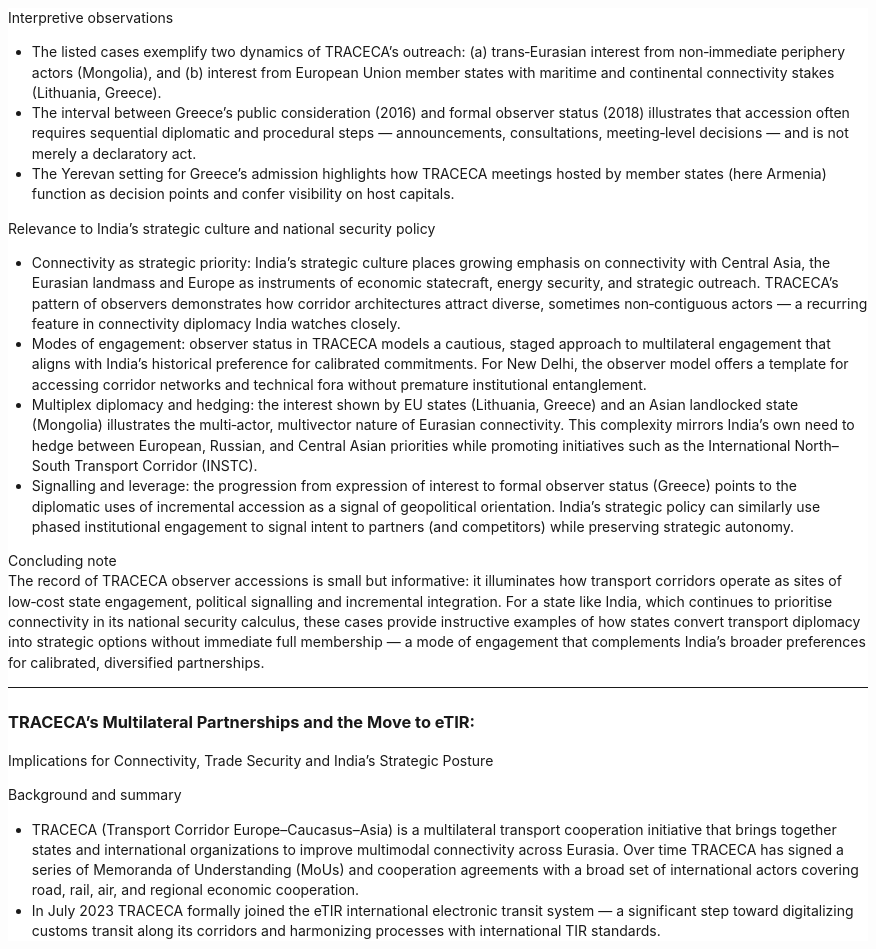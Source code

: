 Interpretive observations
- The listed cases exemplify two dynamics of TRACECA’s outreach: (a) trans‑Eurasian interest from non‑immediate periphery actors (Mongolia), and (b) interest from European Union member states with maritime and continental connectivity stakes (Lithuania, Greece).  
- The interval between Greece’s public consideration (2016) and formal observer status (2018) illustrates that accession often requires sequential diplomatic and procedural steps — announcements, consultations, meeting‑level decisions — and is not merely a declaratory act.  
- The Yerevan setting for Greece’s admission highlights how TRACECA meetings hosted by member states (here Armenia) function as decision points and confer visibility on host capitals.

Relevance to India’s strategic culture and national security policy
- Connectivity as strategic priority: India’s strategic culture places growing emphasis on connectivity with Central Asia, the Eurasian landmass and Europe as instruments of economic statecraft, energy security, and strategic outreach. TRACECA’s pattern of observers demonstrates how corridor architectures attract diverse, sometimes non‑contiguous actors — a recurring feature in connectivity diplomacy India watches closely.
- Modes of engagement: observer status in TRACECA models a cautious, staged approach to multilateral engagement that aligns with India’s historical preference for calibrated commitments. For New Delhi, the observer model offers a template for accessing corridor networks and technical fora without premature institutional entanglement.
- Multiplex diplomacy and hedging: the interest shown by EU states (Lithuania, Greece) and an Asian landlocked state (Mongolia) illustrates the multi‑actor, multivector nature of Eurasian connectivity. This complexity mirrors India’s own need to hedge between European, Russian, and Central Asian priorities while promoting initiatives such as the International North–South Transport Corridor (INSTC).
- Signalling and leverage: the progression from expression of interest to formal observer status (Greece) points to the diplomatic uses of incremental accession as a signal of geopolitical orientation. India’s strategic policy can similarly use phased institutional engagement to signal intent to partners (and competitors) while preserving strategic autonomy.

Concluding note  
The record of TRACECA observer accessions is small but informative: it illuminates how transport corridors operate as sites of low‑cost state engagement, political signalling and incremental integration. For a state like India, which continues to prioritise connectivity in its national security calculus, these cases provide instructive examples of how states convert transport diplomacy into strategic options without immediate full membership — a mode of engagement that complements India’s broader preferences for calibrated, diversified partnerships.

---

### TRACECA’s Multilateral Partnerships and the Move to eTIR:
Implications for Connectivity, Trade Security and India’s Strategic Posture

Background and summary
- TRACECA (Transport Corridor Europe–Caucasus–Asia) is a multilateral transport cooperation initiative that brings together states and international organizations to improve multimodal connectivity across Eurasia. Over time TRACECA has signed a series of Memoranda of Understanding (MoUs) and cooperation agreements with a broad set of international actors covering road, rail, air, and regional economic cooperation.
- In July 2023 TRACECA formally joined the eTIR international electronic transit system — a significant step toward digitalizing customs transit along its corridors and harmonizing processes with international TIR standards.
